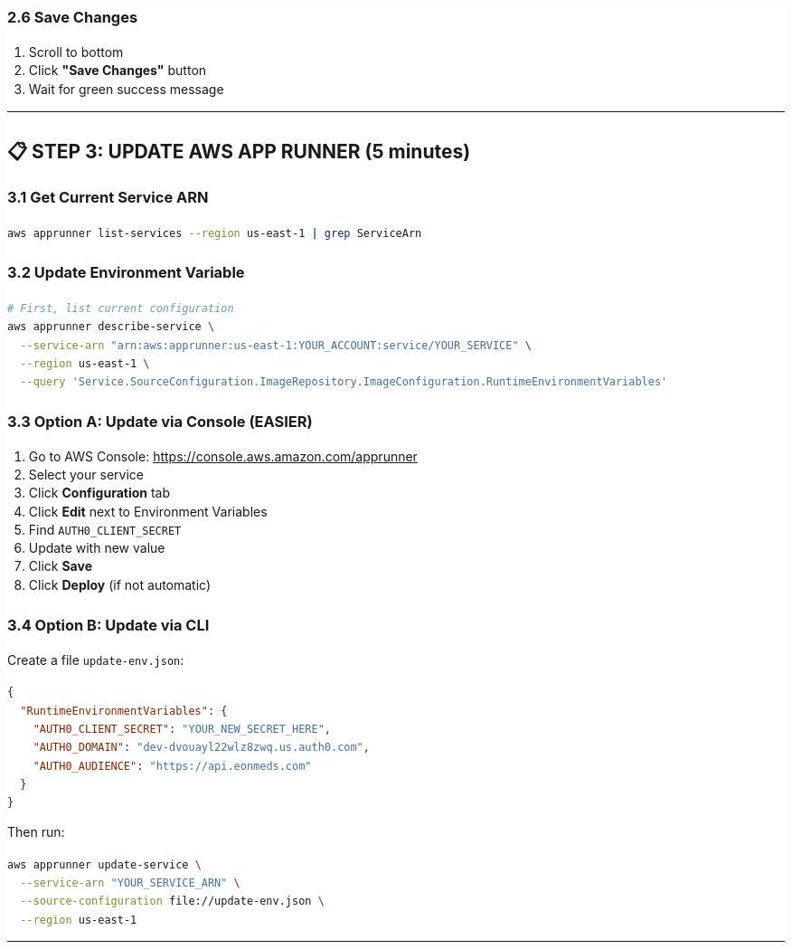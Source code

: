 ### **2.6 Save Changes**
1. Scroll to bottom
2. Click **"Save Changes"** button
3. Wait for green success message

---

## 📋 **STEP 3: UPDATE AWS APP RUNNER** (5 minutes)

### **3.1 Get Current Service ARN**
```bash
aws apprunner list-services --region us-east-1 | grep ServiceArn
```

### **3.2 Update Environment Variable**
```bash
# First, list current configuration
aws apprunner describe-service \
  --service-arn "arn:aws:apprunner:us-east-1:YOUR_ACCOUNT:service/YOUR_SERVICE" \
  --region us-east-1 \
  --query 'Service.SourceConfiguration.ImageRepository.ImageConfiguration.RuntimeEnvironmentVariables'
```

### **3.3 Option A: Update via Console (EASIER)**
1. Go to AWS Console: https://console.aws.amazon.com/apprunner
2. Select your service
3. Click **Configuration** tab
4. Click **Edit** next to Environment Variables
5. Find `AUTH0_CLIENT_SECRET`
6. Update with new value
7. Click **Save**
8. Click **Deploy** (if not automatic)

### **3.4 Option B: Update via CLI**
Create a file `update-env.json`:
```json
{
  "RuntimeEnvironmentVariables": {
    "AUTH0_CLIENT_SECRET": "YOUR_NEW_SECRET_HERE",
    "AUTH0_DOMAIN": "dev-dvouayl22wlz8zwq.us.auth0.com",
    "AUTH0_AUDIENCE": "https://api.eonmeds.com"
  }
}
```

Then run:
```bash
aws apprunner update-service \
  --service-arn "YOUR_SERVICE_ARN" \
  --source-configuration file://update-env.json \
  --region us-east-1
```

---